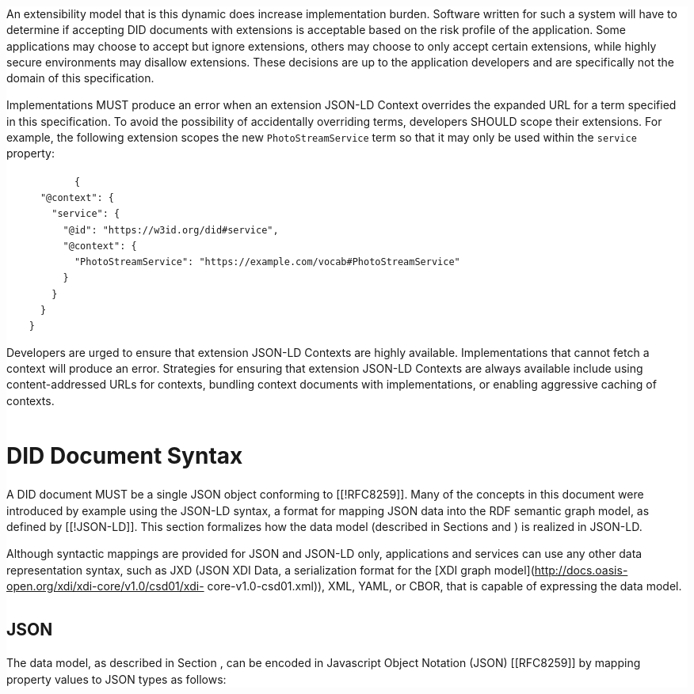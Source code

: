 An extensibility model that is this dynamic does increase implementation
burden. Software written for such a system will have to determine if accepting
DID documents with extensions is acceptable based on the risk profile of the
application. Some applications may choose to accept but ignore extensions,
others may choose to only accept certain extensions, while highly secure
environments may disallow extensions. These decisions are up to the
application developers and are specifically not the domain of this
specification.

Implementations MUST produce an error when an extension JSON-LD Context
overrides the expanded URL for a term specified in this specification. To
avoid the possibility of accidentally overriding terms, developers SHOULD
scope their extensions. For example, the following extension scopes the new
`PhotoStreamService` term so that it may only be used within the `service`
property:

        
                {
          "@context": {
            "service": {
              "@id": "https://w3id.org/did#service",
              "@context": {
                "PhotoStreamService": "https://example.com/vocab#PhotoStreamService"
              }
            }
          }
        }
              

Developers are urged to ensure that extension JSON-LD Contexts are highly
available. Implementations that cannot fetch a context will produce an error.
Strategies for ensuring that extension JSON-LD Contexts are always available
include using content-addressed URLs for contexts, bundling context documents
with implementations, or enabling aggressive caching of contexts.

#  DID Document Syntax

A DID document MUST be a single JSON object conforming to [[!RFC8259]]. Many
of the concepts in this document were introduced by example using the JSON-LD
syntax, a format for mapping JSON data into the RDF semantic graph model, as
defined by [[!JSON-LD]]. This section formalizes how the data model (described
in Sections  and ) is realized in JSON-LD.

Although syntactic mappings are provided for JSON and JSON-LD only,
applications and services can use any other data representation syntax, such
as JXD (JSON XDI Data, a serialization format for the [XDI graph
model](http://docs.oasis-open.org/xdi/xdi-core/v1.0/csd01/xdi-
core-v1.0-csd01.xml)), XML, YAML, or CBOR, that is capable of expressing the
data model.

##  JSON

The data model, as described in Section , can be encoded in Javascript Object
Notation (JSON) [[RFC8259]] by mapping property values to JSON types as
follows:
